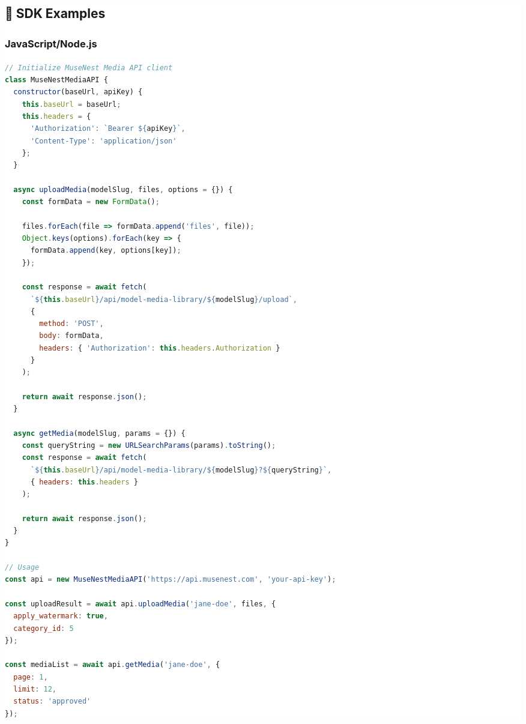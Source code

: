 ## 🔧 **SDK Examples**

### **JavaScript/Node.js**

```javascript
// Initialize MuseNest Media API client
class MuseNestMediaAPI {
  constructor(baseUrl, apiKey) {
    this.baseUrl = baseUrl;
    this.headers = {
      'Authorization': `Bearer ${apiKey}`,
      'Content-Type': 'application/json'
    };
  }

  async uploadMedia(modelSlug, files, options = {}) {
    const formData = new FormData();
    
    files.forEach(file => formData.append('files', file));
    Object.keys(options).forEach(key => {
      formData.append(key, options[key]);
    });

    const response = await fetch(
      `${this.baseUrl}/api/model-media-library/${modelSlug}/upload`,
      {
        method: 'POST',
        body: formData,
        headers: { 'Authorization': this.headers.Authorization }
      }
    );

    return await response.json();
  }

  async getMedia(modelSlug, params = {}) {
    const queryString = new URLSearchParams(params).toString();
    const response = await fetch(
      `${this.baseUrl}/api/model-media-library/${modelSlug}?${queryString}`,
      { headers: this.headers }
    );

    return await response.json();
  }
}

// Usage
const api = new MuseNestMediaAPI('https://api.musenest.com', 'your-api-key');

const uploadResult = await api.uploadMedia('jane-doe', files, {
  apply_watermark: true,
  category_id: 5
});

const mediaList = await api.getMedia('jane-doe', {
  page: 1,
  limit: 12,
  status: 'approved'
});
```
